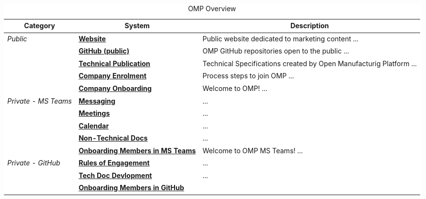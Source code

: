 <table>
  <caption>OMP Overview</caption>
  <thead>
    <tr>
      <th>Category</th>
      <th>System</th>
      <th>Description</th>
    </tr>
  </thead>
  <tbody>
   <tr>
      <td rowspan="5"><i>Public</i></td>
      <td><a href="https://" target="_blank"><strong>Website</strong></a></td>
      <td>Public website dedicated to marketing content ...</td>
   </tr>
   <tr>
      <td><a href="https://" target="_blank"><strong>GitHub (public)</strong></a></td>
      <td>OMP GitHub repositories open to the public ...</td>
   </tr>	  
   <tr>
      <td><a href="https://" target="_blank"><strong>Technical Publication</strong></a></td>
      <td>Technical Specifications created by Open Manufacturig Platform ...</td>
   </tr>
   <tr>
      <td><a href="https://" target="_blank"><strong>Company Enrolment</strong></a></td>
      <td>Process steps to join OMP ...</td>
   </tr>
   <tr>
      <td><a href="https://" target="_blank"><strong>Company Onboarding</strong></a></td>
      <td>Welcome to OMP! ...</td>
   </tr>

   <tr>
      <td rowspan="5"><i>Private - MS Teams</i></td>
      <td><a href="https://" target="_blank"><strong>Messaging</strong></a></td>
      <td> ...</td>
   </tr>
   <tr>
      <td><a href="https://" target="_blank"><strong>Meetings</strong></a></td>
      <td> ...</td>
   </tr>
   <tr>
      <td><a href="https://" target="_blank"><strong>Calendar</strong></a></td>
      <td> ...</td>
   </tr>
   <tr>
      <td><a href="https://" target="_blank"><strong>Non-Technical Docs</strong></a></td>
      <td> ...</td>
   </tr>
   <tr>
      <td><a href="https://" target="_blank"><strong>Onboarding Members in MS Teams</strong></a></td>
      <td> Welcome to OMP MS Teams! ...</td>
   </tr>
   <tr>
	    <td rowspan="3"><i>Private - GitHub</i></td>
      <td><a href="https://" target="_blank"><strong>Rules of Engagement</strong></a></td>
      <td> ...</td>
   </tr>
   <tr>
      <td><a href="https://" target="_blank"><strong>Tech Doc Devlopment</strong></a></td>
      <td> ...</td>
   </tr>
   <tr>
      <td><a href="https://" target="_blank"><strong>Onboarding Members in GitHub</strong></a></td>